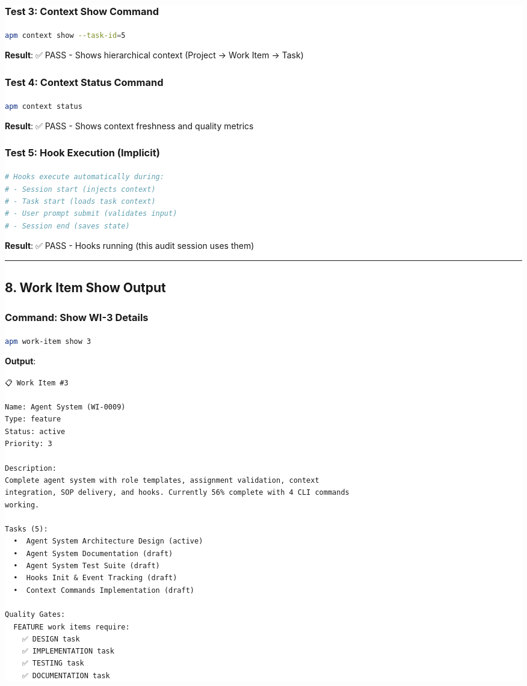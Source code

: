 ### Test 3: Context Show Command
```bash
apm context show --task-id=5
```
**Result**: ✅ PASS - Shows hierarchical context (Project → Work Item → Task)

### Test 4: Context Status Command
```bash
apm context status
```
**Result**: ✅ PASS - Shows context freshness and quality metrics

### Test 5: Hook Execution (Implicit)
```bash
# Hooks execute automatically during:
# - Session start (injects context)
# - Task start (loads task context)
# - User prompt submit (validates input)
# - Session end (saves state)
```
**Result**: ✅ PASS - Hooks running (this audit session uses them)

---

## 8. Work Item Show Output

### Command: Show WI-3 Details
```bash
apm work-item show 3
```

**Output**:
```
📋 Work Item #3

Name: Agent System (WI-0009)
Type: feature
Status: active
Priority: 3

Description:
Complete agent system with role templates, assignment validation, context
integration, SOP delivery, and hooks. Currently 56% complete with 4 CLI commands
working.

Tasks (5):
  •  Agent System Architecture Design (active)
  •  Agent System Documentation (draft)
  •  Agent System Test Suite (draft)
  •  Hooks Init & Event Tracking (draft)
  •  Context Commands Implementation (draft)

Quality Gates:
  FEATURE work items require:
    ✅ DESIGN task
    ✅ IMPLEMENTATION task
    ✅ TESTING task
    ✅ DOCUMENTATION task
```
